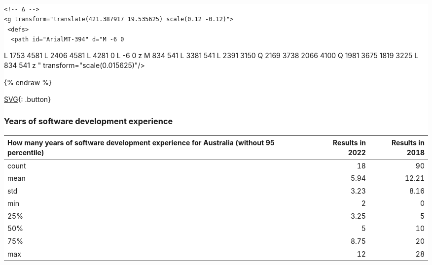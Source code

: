     <!-- Δ -->
    <g transform="translate(421.387917 19.535625) scale(0.12 -0.12)">
     <defs>
      <path id="ArialMT-394" d="M -6 0 
L 1753 4581 
L 2406 4581 
L 4281 0 
L -6 0 
z
M 834 541 
L 3381 541 
L 2391 3150 
Q 2169 3738 2066 4100 
Q 1981 3675 1819 3225 
L 834 541 
z
" transform="scale(0.015625)"/>
     </defs>
     <use xlink:href="#ArialMT-394"/>
    </g>
   </g>
  </g>
 </g>
 <defs>
  <clipPath id="pea8f8778dc">
   <rect x="34.11875" y="25.535625" width="344.459792" height="37.519063"/>
  </clipPath>
  <clipPath id="p80d98d5bd2">
   <rect x="400.791458" y="25.535625" width="49.208542" height="37.519063"/>
  </clipPath>
 </defs>
</svg>

{% endraw %}

[SVG](/international-survey-2022/fig/proportion-professional-developer_australia.svg){: .button}


### Years of software development experience

| How many years of software development experience for Australia (without 95 percentile)   |   Results in 2022 |   Results in 2018 |
|:------------------------------------------------------------------------------------------|------------------:|------------------:|
| count                                                                                     |             18    |             90    |
| mean                                                                                      |              5.94 |             12.21 |
| std                                                                                       |              3.23 |              8.16 |
| min                                                                                       |              2    |              0    |
| 25%                                                                                       |              3.25 |              5    |
| 50%                                                                                       |              5    |             10    |
| 75%                                                                                       |              8.75 |             20    |
| max                                                                                       |             12    |             28    |
